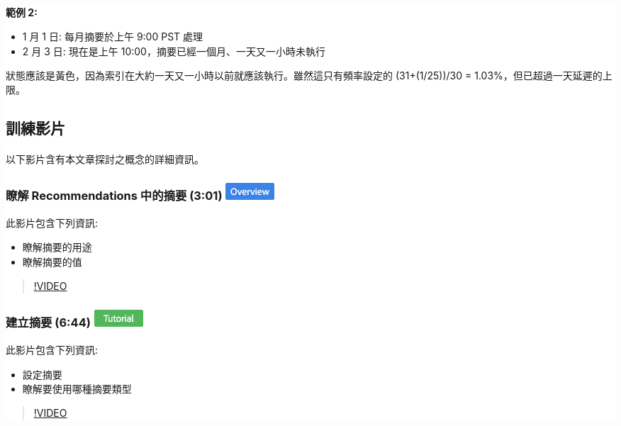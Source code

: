**範例 2:**

* 1 月 1 日: 每月摘要於上午 9:00 PST 處理
* 2 月 3 日: 現在是上午 10:00，摘要已經一個月、一天又一小時未執行

狀態應該是黃色，因為索引在大約一天又一小時以前就應該執行。雖然這只有頻率設定的 (31+(1/25))/30 = 1.03%，但已超過一天延遲的上限。

## 訓練影片

以下影片含有本文章探討之概念的詳細資訊。

### 瞭解 Recommendations 中的摘要 (3:01)  ![概述徽章](/help/assets/overview.png)

此影片包含下列資訊:

* 瞭解摘要的用途
* 瞭解摘要的值

>[!VIDEO](https://video.tv.adobe.com/v/27695)

### 建立摘要 (6:44)  ![教學課程徽章](/help/assets/tutorial.png)

此影片包含下列資訊:

* 設定摘要
* 瞭解要使用哪種摘要類型

>[!VIDEO](https://video.tv.adobe.com/v/27696)
